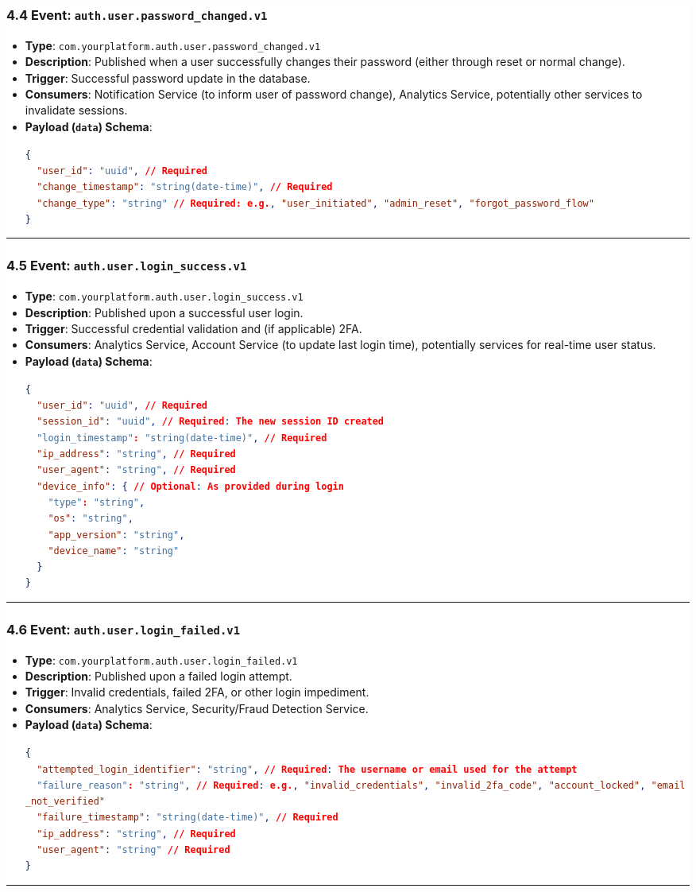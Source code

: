 
### 4.4 Event: `auth.user.password_changed.v1`
*   **Type**: `com.yourplatform.auth.user.password_changed.v1`
*   **Description**: Published when a user successfully changes their password (either through reset or normal change).
*   **Trigger**: Successful password update in the database.
*   **Consumers**: Notification Service (to inform user of password change), Analytics Service, potentially other services to invalidate sessions.
*   **Payload (`data`) Schema**:
    ```json
    {
      "user_id": "uuid", // Required
      "change_timestamp": "string(date-time)", // Required
      "change_type": "string" // Required: e.g., "user_initiated", "admin_reset", "forgot_password_flow"
    }
    ```

---

### 4.5 Event: `auth.user.login_success.v1`
*   **Type**: `com.yourplatform.auth.user.login_success.v1`
*   **Description**: Published upon a successful user login.
*   **Trigger**: Successful credential validation and (if applicable) 2FA.
*   **Consumers**: Analytics Service, Account Service (to update last login time), potentially services for real-time user status.
*   **Payload (`data`) Schema**:
    ```json
    {
      "user_id": "uuid", // Required
      "session_id": "uuid", // Required: The new session ID created
      "login_timestamp": "string(date-time)", // Required
      "ip_address": "string", // Required
      "user_agent": "string", // Required
      "device_info": { // Optional: As provided during login
        "type": "string",
        "os": "string",
        "app_version": "string",
        "device_name": "string"
      }
    }
    ```

---

### 4.6 Event: `auth.user.login_failed.v1`
*   **Type**: `com.yourplatform.auth.user.login_failed.v1`
*   **Description**: Published upon a failed login attempt.
*   **Trigger**: Invalid credentials, failed 2FA, or other login impediment.
*   **Consumers**: Analytics Service, Security/Fraud Detection Service.
*   **Payload (`data`) Schema**:
    ```json
    {
      "attempted_login_identifier": "string", // Required: The username or email used for the attempt
      "failure_reason": "string", // Required: e.g., "invalid_credentials", "invalid_2fa_code", "account_locked", "email_not_verified"
      "failure_timestamp": "string(date-time)", // Required
      "ip_address": "string", // Required
      "user_agent": "string" // Required
    }
    ```

---